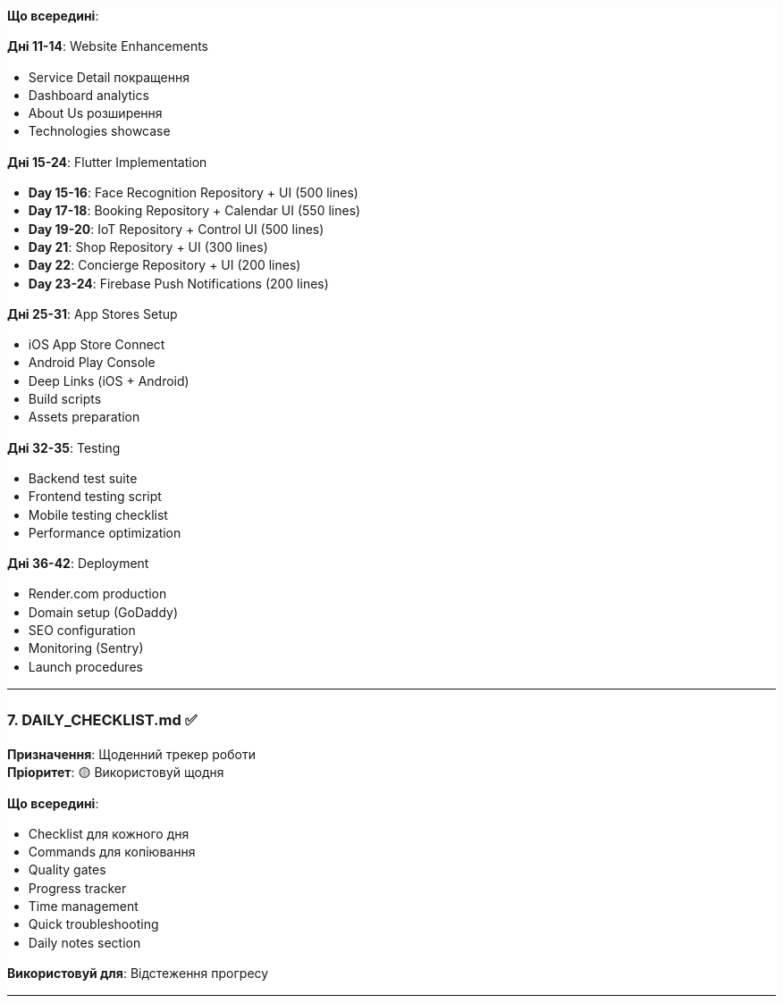 **Що всередині**:

**Дні 11-14**: Website Enhancements
- Service Detail покращення
- Dashboard analytics
- About Us розширення
- Technologies showcase

**Дні 15-24**: Flutter Implementation
- **Day 15-16**: Face Recognition Repository + UI (500 lines)
- **Day 17-18**: Booking Repository + Calendar UI (550 lines)
- **Day 19-20**: IoT Repository + Control UI (500 lines)
- **Day 21**: Shop Repository + UI (300 lines)
- **Day 22**: Concierge Repository + UI (200 lines)
- **Day 23-24**: Firebase Push Notifications (200 lines)

**Дні 25-31**: App Stores Setup
- iOS App Store Connect
- Android Play Console
- Deep Links (iOS + Android)
- Build scripts
- Assets preparation

**Дні 32-35**: Testing
- Backend test suite
- Frontend testing script
- Mobile testing checklist
- Performance optimization

**Дні 36-42**: Deployment
- Render.com production
- Domain setup (GoDaddy)
- SEO configuration
- Monitoring (Sentry)
- Launch procedures

---

### **7. DAILY_CHECKLIST.md** ✅
**Призначення**: Щоденний трекер роботи  
**Пріоритет**: 🟡 Використовуй щодня

**Що всередині**:
- Checklist для кожного дня
- Commands для копіювання
- Quality gates
- Progress tracker
- Time management
- Quick troubleshooting
- Daily notes section

**Використовуй для**: Відстеження прогресу

---
